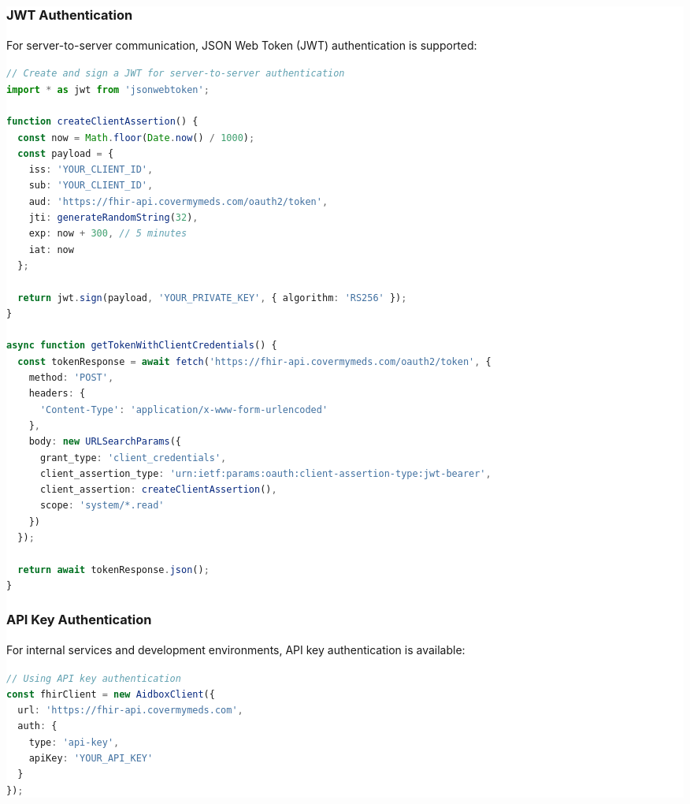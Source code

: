 ### JWT Authentication

For server-to-server communication, JSON Web Token (JWT) authentication is supported:

```typescript
// Create and sign a JWT for server-to-server authentication
import * as jwt from 'jsonwebtoken';

function createClientAssertion() {
  const now = Math.floor(Date.now() / 1000);
  const payload = {
    iss: 'YOUR_CLIENT_ID',
    sub: 'YOUR_CLIENT_ID',
    aud: 'https://fhir-api.covermymeds.com/oauth2/token',
    jti: generateRandomString(32),
    exp: now + 300, // 5 minutes
    iat: now
  };
  
  return jwt.sign(payload, 'YOUR_PRIVATE_KEY', { algorithm: 'RS256' });
}

async function getTokenWithClientCredentials() {
  const tokenResponse = await fetch('https://fhir-api.covermymeds.com/oauth2/token', {
    method: 'POST',
    headers: {
      'Content-Type': 'application/x-www-form-urlencoded'
    },
    body: new URLSearchParams({
      grant_type: 'client_credentials',
      client_assertion_type: 'urn:ietf:params:oauth:client-assertion-type:jwt-bearer',
      client_assertion: createClientAssertion(),
      scope: 'system/*.read'
    })
  });
  
  return await tokenResponse.json();
}
```

### API Key Authentication

For internal services and development environments, API key authentication is available:

```typescript
// Using API key authentication
const fhirClient = new AidboxClient({
  url: 'https://fhir-api.covermymeds.com',
  auth: {
    type: 'api-key',
    apiKey: 'YOUR_API_KEY'
  }
});
```

